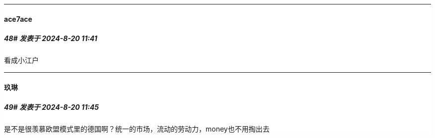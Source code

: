 *****

####  ace7ace  
##### 48#       发表于 2024-8-20 11:41

看成小江户

*****

####  玖琳  
##### 49#       发表于 2024-8-20 11:45

是不是很羡慕欧盟模式里的德国啊？统一的市场，流动的劳动力，money也不用掏出去

